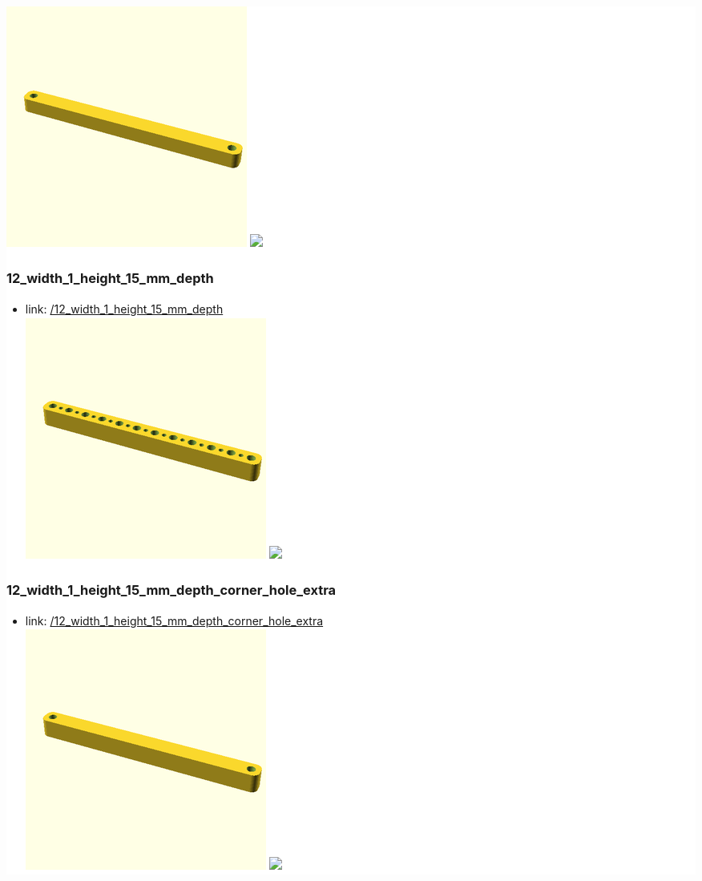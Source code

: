 ![](12_width_1_height_12_mm_depth_two_side_hole_extra/3dpr_300.png)  ![](12_width_1_height_12_mm_depth_two_side_hole_extra/image_300.jpg)
 

### 12_width_1_height_15_mm_depth
* link: [/12_width_1_height_15_mm_depth](12_width_1_height_15_mm_depth)  
![](12_width_1_height_15_mm_depth/3dpr_300.png)  ![](12_width_1_height_15_mm_depth/image_300.jpg)
 

### 12_width_1_height_15_mm_depth_corner_hole_extra
* link: [/12_width_1_height_15_mm_depth_corner_hole_extra](12_width_1_height_15_mm_depth_corner_hole_extra)  
![](12_width_1_height_15_mm_depth_corner_hole_extra/3dpr_300.png)  ![](12_width_1_height_15_mm_depth_corner_hole_extra/image_300.jpg)
 